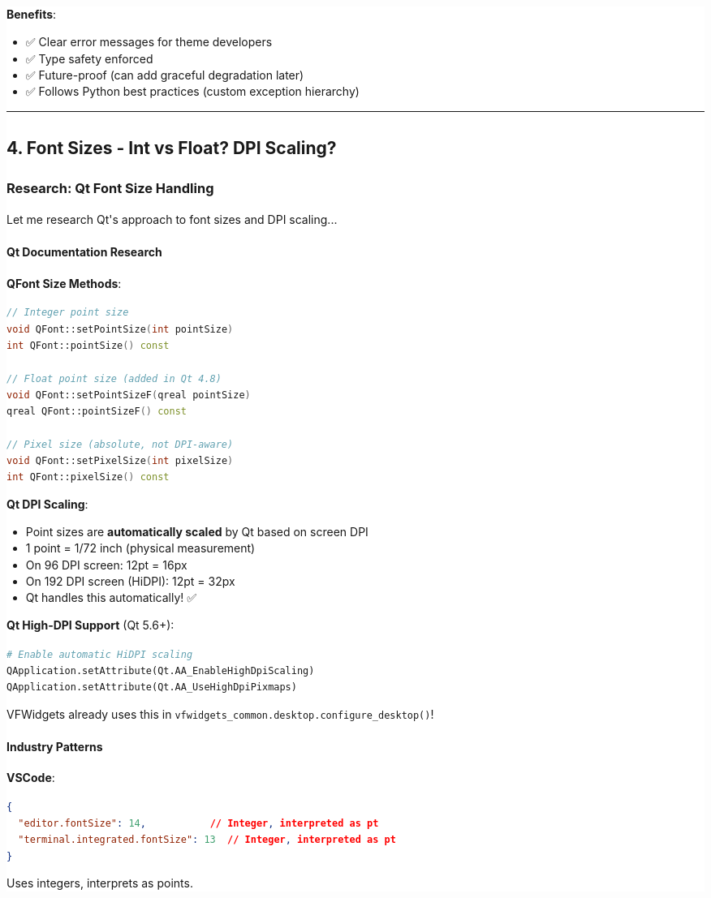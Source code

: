 ```python
```

**Benefits**:
- ✅ Clear error messages for theme developers
- ✅ Type safety enforced
- ✅ Future-proof (can add graceful degradation later)
- ✅ Follows Python best practices (custom exception hierarchy)

---

## 4. Font Sizes - Int vs Float? DPI Scaling?

### Research: Qt Font Size Handling

Let me research Qt's approach to font sizes and DPI scaling...

#### Qt Documentation Research

**QFont Size Methods**:
```cpp
// Integer point size
void QFont::setPointSize(int pointSize)
int QFont::pointSize() const

// Float point size (added in Qt 4.8)
void QFont::setPointSizeF(qreal pointSize)
qreal QFont::pointSizeF() const

// Pixel size (absolute, not DPI-aware)
void QFont::setPixelSize(int pixelSize)
int QFont::pixelSize() const
```

**Qt DPI Scaling**:
- Point sizes are **automatically scaled** by Qt based on screen DPI
- 1 point = 1/72 inch (physical measurement)
- On 96 DPI screen: 12pt = 16px
- On 192 DPI screen (HiDPI): 12pt = 32px
- Qt handles this automatically! ✅

**Qt High-DPI Support** (Qt 5.6+):
```python
# Enable automatic HiDPI scaling
QApplication.setAttribute(Qt.AA_EnableHighDpiScaling)
QApplication.setAttribute(Qt.AA_UseHighDpiPixmaps)
```

VFWidgets already uses this in `vfwidgets_common.desktop.configure_desktop()`!

#### Industry Patterns

**VSCode**:
```json
{
  "editor.fontSize": 14,           // Integer, interpreted as pt
  "terminal.integrated.fontSize": 13  // Integer, interpreted as pt
}
```
Uses integers, interprets as points.
